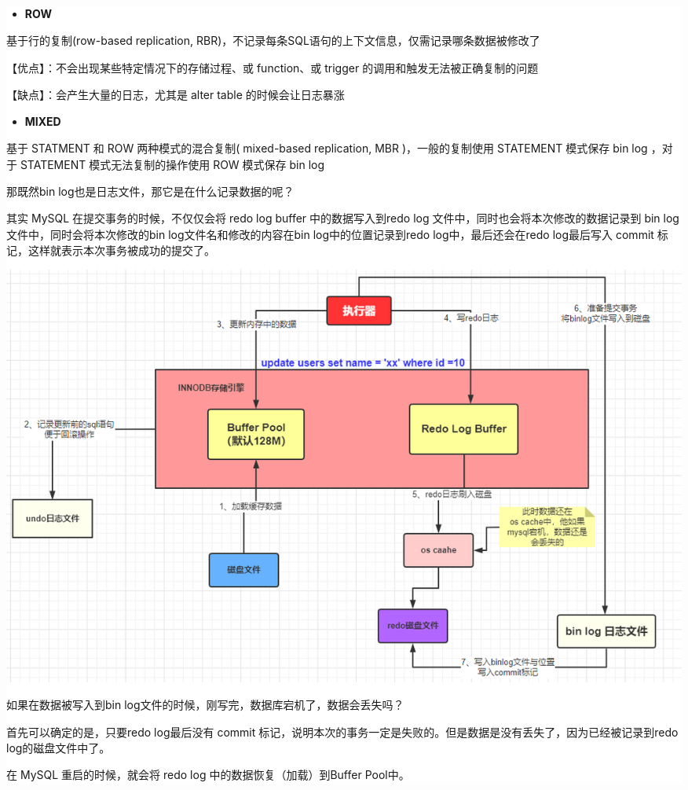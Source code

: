 - **ROW**

基于行的复制(row-based replication, RBR)，不记录每条SQL语句的上下文信息，仅需记录哪条数据被修改了

【优点】：不会出现某些特定情况下的存储过程、或 function、或 trigger 的调用和触发无法被正确复制的问题

【缺点】：会产生大量的日志，尤其是 alter table 的时候会让日志暴涨



- **MIXED**

基于 STATMENT 和 ROW 两种模式的混合复制( mixed-based replication, MBR )，一般的复制使用 STATEMENT 模式保存 bin log ，对于 STATEMENT 模式无法复制的操作使用 ROW 模式保存 bin log

那既然bin log也是日志文件，那它是在什么记录数据的呢？

其实 MySQL 在提交事务的时候，不仅仅会将 redo log buffer  中的数据写入到redo log 文件中，同时也会将本次修改的数据记录到 bin log文件中，同时会将本次修改的bin log文件名和修改的内容在bin log中的位置记录到redo log中，最后还会在redo log最后写入 commit 标记，这样就表示本次事务被成功的提交了。

![db-mysql-sql-13 (1)](Images/db-mysql-sql-13%20(1).png)



如果在数据被写入到bin log文件的时候，刚写完，数据库宕机了，数据会丢失吗？

首先可以确定的是，只要redo log最后没有 commit 标记，说明本次的事务一定是失败的。但是数据是没有丢失了，因为已经被记录到redo log的磁盘文件中了。



在 MySQL 重启的时候，就会将 redo log 中的数据恢复（加载）到Buffer Pool中。
